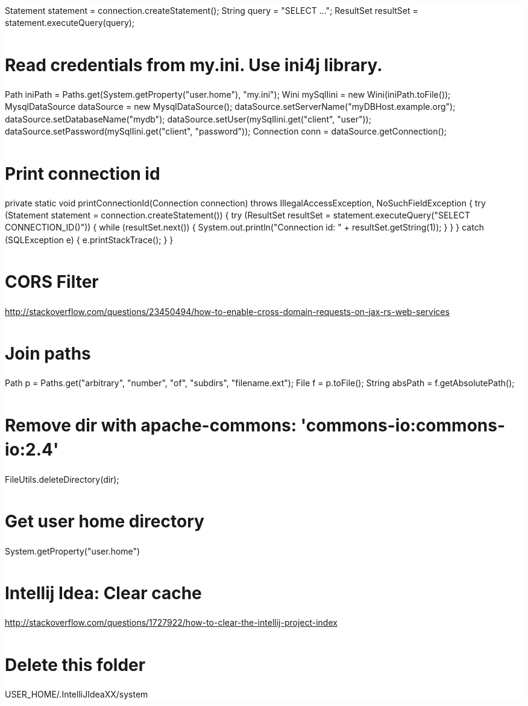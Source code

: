 Statement statement = connection.createStatement();
String query = "SELECT ...";
ResultSet resultSet = statement.executeQuery(query);

# Read credentials from my.ini. Use ini4j library.
Path iniPath = Paths.get(System.getProperty("user.home"), "my.ini");
Wini mySqlIini = new Wini(iniPath.toFile());
MysqlDataSource dataSource = new MysqlDataSource();
dataSource.setServerName("myDBHost.example.org");
dataSource.setDatabaseName("mydb");
dataSource.setUser(mySqlIini.get("client", "user"));
dataSource.setPassword(mySqlIini.get("client", "password"));
Connection conn = dataSource.getConnection();

# Print connection id 
private static void printConnectionId(Connection connection) throws IllegalAccessException, NoSuchFieldException {
    try (Statement statement = connection.createStatement()) {
        try (ResultSet resultSet = statement.executeQuery("SELECT CONNECTION_ID()")) {
            while (resultSet.next()) {
                System.out.println("Connection id: " + resultSet.getString(1));
            }
        }
    } catch (SQLException e) {
        e.printStackTrace();
    }
}

# CORS Filter
http://stackoverflow.com/questions/23450494/how-to-enable-cross-domain-requests-on-jax-rs-web-services

# Join paths
Path p = Paths.get("arbitrary", "number", "of", "subdirs", "filename.ext");
File f = p.toFile();
String absPath = f.getAbsolutePath();

# Remove dir with apache-commons: 'commons-io:commons-io:2.4'
FileUtils.deleteDirectory(dir);

# Get user home directory
System.getProperty("user.home")

# Intellij Idea: Clear cache
http://stackoverflow.com/questions/1727922/how-to-clear-the-intellij-project-index
# Delete this folder
USER_HOME/.IntelliJIdeaXX/system

